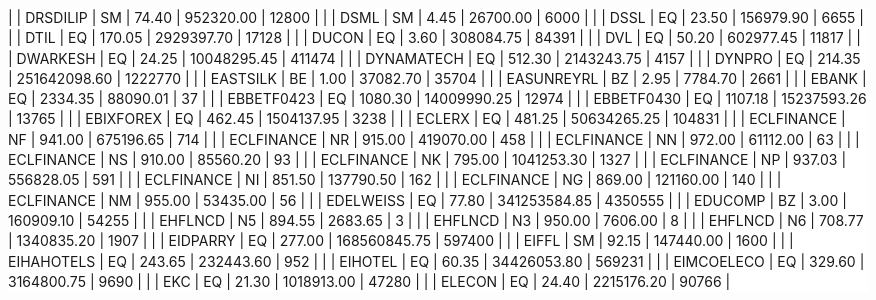 |  | DRSDILIP | SM | 74.40 | 952320.00 | 12800 |
|  | DSML | SM | 4.45 | 26700.00 | 6000 |
|  | DSSL | EQ | 23.50 | 156979.90 | 6655 |
|  | DTIL | EQ | 170.05 | 2929397.70 | 17128 |
|  | DUCON | EQ | 3.60 | 308084.75 | 84391 |
|  | DVL | EQ | 50.20 | 602977.45 | 11817 |
|  | DWARKESH | EQ | 24.25 | 10048295.45 | 411474 |
|  | DYNAMATECH | EQ | 512.30 | 2143243.75 | 4157 |
|  | DYNPRO | EQ | 214.35 | 251642098.60 | 1222770 |
|  | EASTSILK | BE | 1.00 | 37082.70 | 35704 |
|  | EASUNREYRL | BZ | 2.95 | 7784.70 | 2661 |
|  | EBANK | EQ | 2334.35 | 88090.01 | 37 |
|  | EBBETF0423 | EQ | 1080.30 | 14009990.25 | 12974 |
|  | EBBETF0430 | EQ | 1107.18 | 15237593.26 | 13765 |
|  | EBIXFOREX | EQ | 462.45 | 1504137.95 | 3238 |
|  | ECLERX | EQ | 481.25 | 50634265.25 | 104831 |
|  | ECLFINANCE | NF | 941.00 | 675196.65 | 714 |
|  | ECLFINANCE | NR | 915.00 | 419070.00 | 458 |
|  | ECLFINANCE | NN | 972.00 | 61112.00 | 63 |
|  | ECLFINANCE | NS | 910.00 | 85560.20 | 93 |
|  | ECLFINANCE | NK | 795.00 | 1041253.30 | 1327 |
|  | ECLFINANCE | NP | 937.03 | 556828.05 | 591 |
|  | ECLFINANCE | NI | 851.50 | 137790.50 | 162 |
|  | ECLFINANCE | NG | 869.00 | 121160.00 | 140 |
|  | ECLFINANCE | NM | 955.00 | 53435.00 | 56 |
|  | EDELWEISS | EQ | 77.80 | 341253584.85 | 4350555 |
|  | EDUCOMP | BZ | 3.00 | 160909.10 | 54255 |
|  | EHFLNCD | N5 | 894.55 | 2683.65 | 3 |
|  | EHFLNCD | N3 | 950.00 | 7606.00 | 8 |
|  | EHFLNCD | N6 | 708.77 | 1340835.20 | 1907 |
|  | EIDPARRY | EQ | 277.00 | 168560845.75 | 597400 |
|  | EIFFL | SM | 92.15 | 147440.00 | 1600 |
|  | EIHAHOTELS | EQ | 243.65 | 232443.60 | 952 |
|  | EIHOTEL | EQ | 60.35 | 34426053.80 | 569231 |
|  | EIMCOELECO | EQ | 329.60 | 3164800.75 | 9690 |
|  | EKC | EQ | 21.30 | 1018913.00 | 47280 |
|  | ELECON | EQ | 24.40 | 2215176.20 | 90766 |